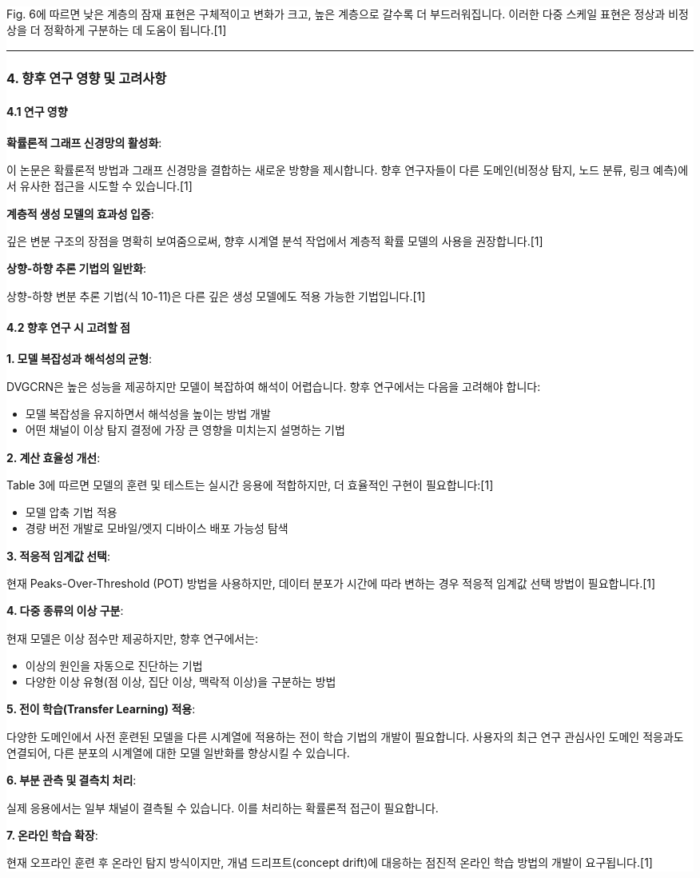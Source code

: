 Fig. 6에 따르면 낮은 계층의 잠재 표현은 구체적이고 변화가 크고, 높은 계층으로 갈수록 더 부드러워집니다. 이러한 다중 스케일 표현은 정상과 비정상을 더 정확하게 구분하는 데 도움이 됩니다.[1]

***

### 4. 향후 연구 영향 및 고려사항

#### 4.1 연구 영향

**확률론적 그래프 신경망의 활성화**:

이 논문은 확률론적 방법과 그래프 신경망을 결합하는 새로운 방향을 제시합니다. 향후 연구자들이 다른 도메인(비정상 탐지, 노드 분류, 링크 예측)에서 유사한 접근을 시도할 수 있습니다.[1]

**계층적 생성 모델의 효과성 입증**:

깊은 변분 구조의 장점을 명확히 보여줌으로써, 향후 시계열 분석 작업에서 계층적 확률 모델의 사용을 권장합니다.[1]

**상향-하향 추론 기법의 일반화**:

상향-하향 변분 추론 기법(식 10-11)은 다른 깊은 생성 모델에도 적용 가능한 기법입니다.[1]

#### 4.2 향후 연구 시 고려할 점

**1. 모델 복잡성과 해석성의 균형**:

DVGCRN은 높은 성능을 제공하지만 모델이 복잡하여 해석이 어렵습니다. 향후 연구에서는 다음을 고려해야 합니다:

- 모델 복잡성을 유지하면서 해석성을 높이는 방법 개발
- 어떤 채널이 이상 탐지 결정에 가장 큰 영향을 미치는지 설명하는 기법

**2. 계산 효율성 개선**:

Table 3에 따르면 모델의 훈련 및 테스트는 실시간 응용에 적합하지만, 더 효율적인 구현이 필요합니다:[1]

- 모델 압축 기법 적용
- 경량 버전 개발로 모바일/엣지 디바이스 배포 가능성 탐색

**3. 적응적 임계값 선택**:

현재 Peaks-Over-Threshold (POT) 방법을 사용하지만, 데이터 분포가 시간에 따라 변하는 경우 적응적 임계값 선택 방법이 필요합니다.[1]

**4. 다중 종류의 이상 구분**:

현재 모델은 이상 점수만 제공하지만, 향후 연구에서는:

- 이상의 원인을 자동으로 진단하는 기법
- 다양한 이상 유형(점 이상, 집단 이상, 맥락적 이상)을 구분하는 방법

**5. 전이 학습(Transfer Learning) 적용**:

다양한 도메인에서 사전 훈련된 모델을 다른 시계열에 적용하는 전이 학습 기법의 개발이 필요합니다. 사용자의 최근 연구 관심사인 도메인 적응과도 연결되어, 다른 분포의 시계열에 대한 모델 일반화를 향상시킬 수 있습니다.

**6. 부분 관측 및 결측치 처리**:

실제 응용에서는 일부 채널이 결측될 수 있습니다. 이를 처리하는 확률론적 접근이 필요합니다.

**7. 온라인 학습 확장**:

현재 오프라인 훈련 후 온라인 탐지 방식이지만, 개념 드리프트(concept drift)에 대응하는 점진적 온라인 학습 방법의 개발이 요구됩니다.[1]
